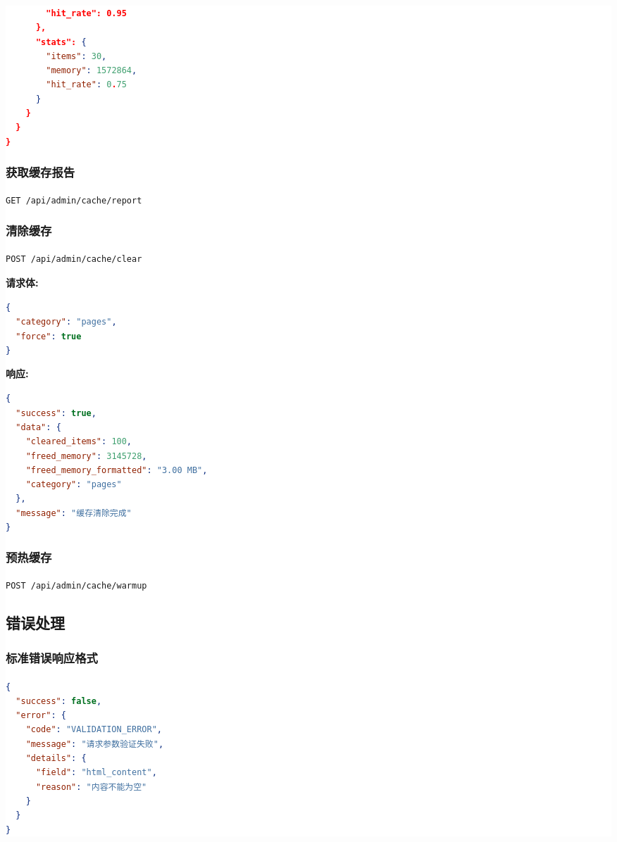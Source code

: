 ```json
        "hit_rate": 0.95
      },
      "stats": {
        "items": 30,
        "memory": 1572864,
        "hit_rate": 0.75
      }
    }
  }
}
```

### 获取缓存报告
```http
GET /api/admin/cache/report
```

### 清除缓存
```http
POST /api/admin/cache/clear
```

**请求体:**
```json
{
  "category": "pages",
  "force": true
}
```

**响应:**
```json
{
  "success": true,
  "data": {
    "cleared_items": 100,
    "freed_memory": 3145728,
    "freed_memory_formatted": "3.00 MB",
    "category": "pages"
  },
  "message": "缓存清除完成"
}
```

### 预热缓存
```http
POST /api/admin/cache/warmup
```

## 错误处理

### 标准错误响应格式
```json
{
  "success": false,
  "error": {
    "code": "VALIDATION_ERROR",
    "message": "请求参数验证失败",
    "details": {
      "field": "html_content",
      "reason": "内容不能为空"
    }
  }
}
```